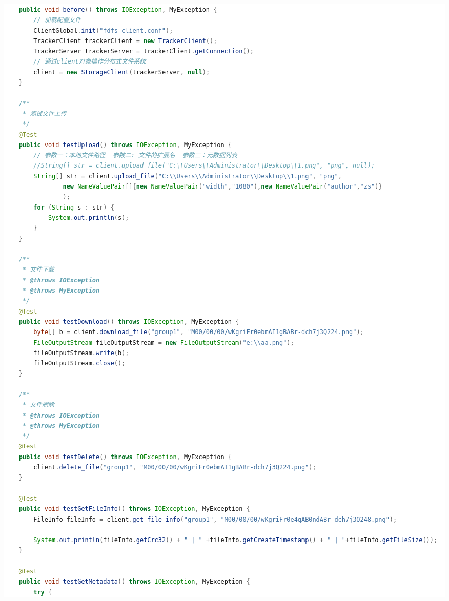   ``` JAVA
      public void before() throws IOException, MyException {
          // 加载配置文件
          ClientGlobal.init("fdfs_client.conf");
          TrackerClient trackerClient = new TrackerClient();
          TrackerServer trackerServer = trackerClient.getConnection();
          // 通过client对象操作分布式文件系统
          client = new StorageClient(trackerServer, null);
      }
  
      /**
       * 测试文件上传
       */
      @Test
      public void testUpload() throws IOException, MyException {
          // 参数一：本地文件路径  参数二: 文件的扩展名  参数三：元数据列表
          //String[] str = client.upload_file("C:\\Users\\Administrator\\Desktop\\1.png", "png", null);
          String[] str = client.upload_file("C:\\Users\\Administrator\\Desktop\\1.png", "png",
                  new NameValuePair[]{new NameValuePair("width","1080"),new NameValuePair("author","zs")}
                  );
          for (String s : str) {
              System.out.println(s);
          }
      }
  
      /**
       * 文件下载
       * @throws IOException
       * @throws MyException
       */
      @Test
      public void testDownload() throws IOException, MyException {
          byte[] b = client.download_file("group1", "M00/00/00/wKgriFr0ebmAI1gBABr-dch7j3Q224.png");
          FileOutputStream fileOutputStream = new FileOutputStream("e:\\aa.png");
          fileOutputStream.write(b);
          fileOutputStream.close();
      }
  
      /**
       * 文件删除
       * @throws IOException
       * @throws MyException
       */
      @Test
      public void testDelete() throws IOException, MyException {
          client.delete_file("group1", "M00/00/00/wKgriFr0ebmAI1gBABr-dch7j3Q224.png");
      }
  
      @Test
      public void testGetFileInfo() throws IOException, MyException {
          FileInfo fileInfo = client.get_file_info("group1", "M00/00/00/wKgriFr0e4qAB0ndABr-dch7j3Q248.png");
  
          System.out.println(fileInfo.getCrc32() + " | " +fileInfo.getCreateTimestamp() + " | "+fileInfo.getFileSize());
      }
  
      @Test
      public void testGetMetadata() throws IOException, MyException {
          try {
  ```